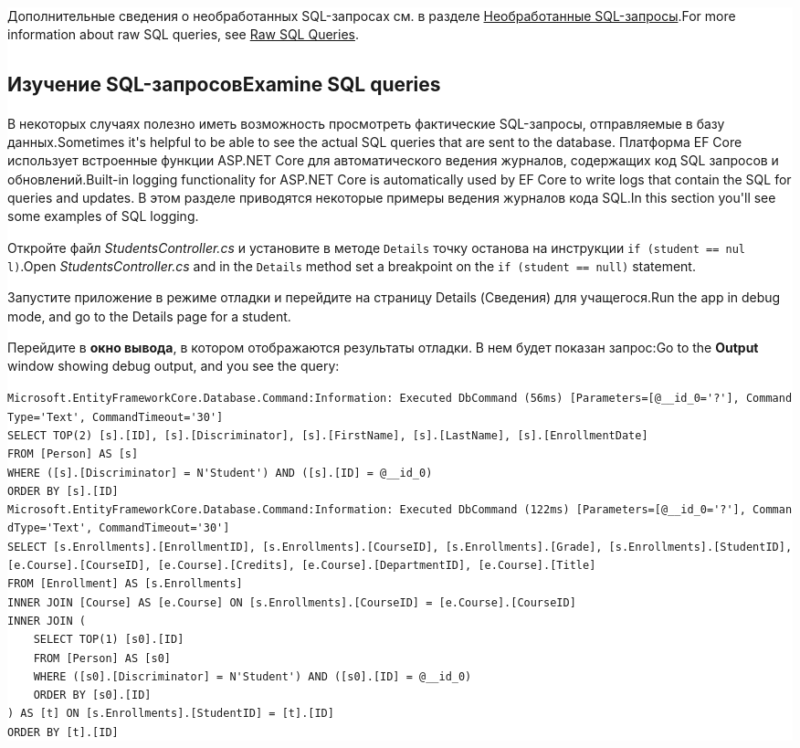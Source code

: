 <span data-ttu-id="19b2f-173">Дополнительные сведения о необработанных SQL-запросах см. в разделе [Необработанные SQL-запросы](/ef/core/querying/raw-sql).</span><span class="sxs-lookup"><span data-stu-id="19b2f-173">For more information about raw SQL queries, see [Raw SQL Queries](/ef/core/querying/raw-sql).</span></span>

## <a name="examine-sql-queries"></a><span data-ttu-id="19b2f-174">Изучение SQL-запросов</span><span class="sxs-lookup"><span data-stu-id="19b2f-174">Examine SQL queries</span></span>

<span data-ttu-id="19b2f-175">В некоторых случаях полезно иметь возможность просмотреть фактические SQL-запросы, отправляемые в базу данных.</span><span class="sxs-lookup"><span data-stu-id="19b2f-175">Sometimes it's helpful to be able to see the actual SQL queries that are sent to the database.</span></span> <span data-ttu-id="19b2f-176">Платформа EF Core использует встроенные функции ASP.NET Core для автоматического ведения журналов, содержащих код SQL запросов и обновлений.</span><span class="sxs-lookup"><span data-stu-id="19b2f-176">Built-in logging functionality for ASP.NET Core is automatically used by EF Core to write logs that contain the SQL for queries and updates.</span></span> <span data-ttu-id="19b2f-177">В этом разделе приводятся некоторые примеры ведения журналов кода SQL.</span><span class="sxs-lookup"><span data-stu-id="19b2f-177">In this section you'll see some examples of SQL logging.</span></span>

<span data-ttu-id="19b2f-178">Откройте файл *StudentsController.cs* и установите в методе `Details` точку останова на инструкции `if (student == null)`.</span><span class="sxs-lookup"><span data-stu-id="19b2f-178">Open *StudentsController.cs* and in the `Details` method set a breakpoint on the `if (student == null)` statement.</span></span>

<span data-ttu-id="19b2f-179">Запустите приложение в режиме отладки и перейдите на страницу Details (Сведения) для учащегося.</span><span class="sxs-lookup"><span data-stu-id="19b2f-179">Run the app in debug mode, and go to the Details page for a student.</span></span>

<span data-ttu-id="19b2f-180">Перейдите в **окно вывода**, в котором отображаются результаты отладки. В нем будет показан запрос:</span><span class="sxs-lookup"><span data-stu-id="19b2f-180">Go to the **Output** window showing debug output, and you see the query:</span></span>

```
Microsoft.EntityFrameworkCore.Database.Command:Information: Executed DbCommand (56ms) [Parameters=[@__id_0='?'], CommandType='Text', CommandTimeout='30']
SELECT TOP(2) [s].[ID], [s].[Discriminator], [s].[FirstName], [s].[LastName], [s].[EnrollmentDate]
FROM [Person] AS [s]
WHERE ([s].[Discriminator] = N'Student') AND ([s].[ID] = @__id_0)
ORDER BY [s].[ID]
Microsoft.EntityFrameworkCore.Database.Command:Information: Executed DbCommand (122ms) [Parameters=[@__id_0='?'], CommandType='Text', CommandTimeout='30']
SELECT [s.Enrollments].[EnrollmentID], [s.Enrollments].[CourseID], [s.Enrollments].[Grade], [s.Enrollments].[StudentID], [e.Course].[CourseID], [e.Course].[Credits], [e.Course].[DepartmentID], [e.Course].[Title]
FROM [Enrollment] AS [s.Enrollments]
INNER JOIN [Course] AS [e.Course] ON [s.Enrollments].[CourseID] = [e.Course].[CourseID]
INNER JOIN (
    SELECT TOP(1) [s0].[ID]
    FROM [Person] AS [s0]
    WHERE ([s0].[Discriminator] = N'Student') AND ([s0].[ID] = @__id_0)
    ORDER BY [s0].[ID]
) AS [t] ON [s.Enrollments].[StudentID] = [t].[ID]
ORDER BY [t].[ID]
```
